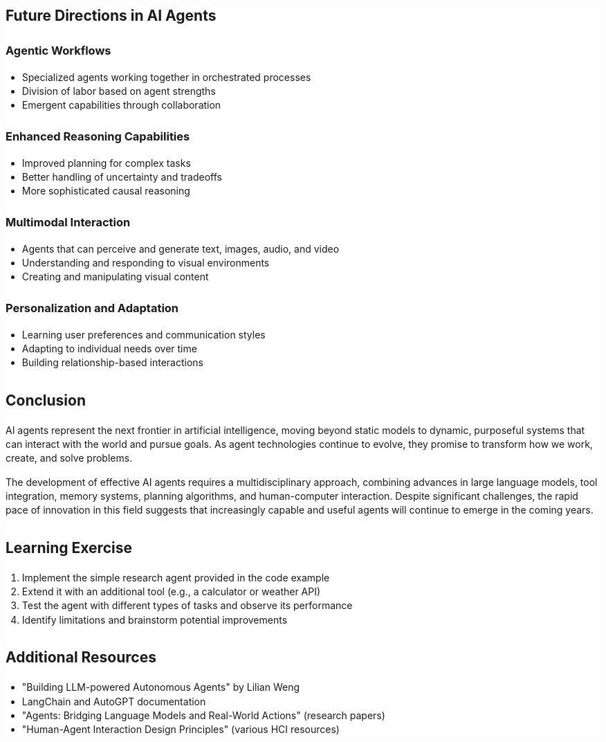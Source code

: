 ## Future Directions in AI Agents

### Agentic Workflows
- Specialized agents working together in orchestrated processes
- Division of labor based on agent strengths
- Emergent capabilities through collaboration

### Enhanced Reasoning Capabilities
- Improved planning for complex tasks
- Better handling of uncertainty and tradeoffs
- More sophisticated causal reasoning

### Multimodal Interaction
- Agents that can perceive and generate text, images, audio, and video
- Understanding and responding to visual environments
- Creating and manipulating visual content

### Personalization and Adaptation
- Learning user preferences and communication styles
- Adapting to individual needs over time
- Building relationship-based interactions

## Conclusion

AI agents represent the next frontier in artificial intelligence, moving beyond static models to dynamic, purposeful systems that can interact with the world and pursue goals. As agent technologies continue to evolve, they promise to transform how we work, create, and solve problems.

The development of effective AI agents requires a multidisciplinary approach, combining advances in large language models, tool integration, memory systems, planning algorithms, and human-computer interaction. Despite significant challenges, the rapid pace of innovation in this field suggests that increasingly capable and useful agents will continue to emerge in the coming years.

## Learning Exercise

1. Implement the simple research agent provided in the code example
2. Extend it with an additional tool (e.g., a calculator or weather API)
3. Test the agent with different types of tasks and observe its performance
4. Identify limitations and brainstorm potential improvements

## Additional Resources

- "Building LLM-powered Autonomous Agents" by Lilian Weng
- LangChain and AutoGPT documentation
- "Agents: Bridging Language Models and Real-World Actions" (research papers)
- "Human-Agent Interaction Design Principles" (various HCI resources)
